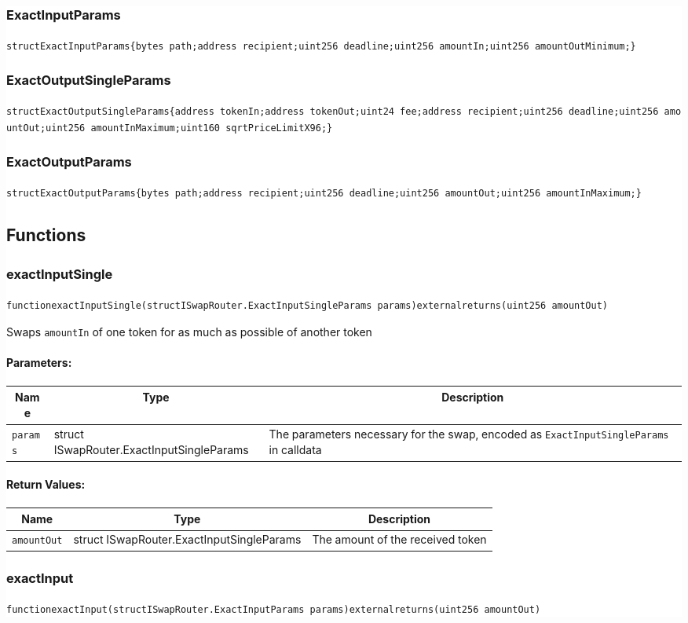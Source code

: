 ### ExactInputParams[​](https://docs.uniswap.org/contracts/v3/reference/periphery/interfaces/ISwapRouter#exactinputparams "Direct link to ExactInputParams")
```
structExactInputParams{bytes path;address recipient;uint256 deadline;uint256 amountIn;uint256 amountOutMinimum;}
```

### ExactOutputSingleParams[​](https://docs.uniswap.org/contracts/v3/reference/periphery/interfaces/ISwapRouter#exactoutputsingleparams "Direct link to ExactOutputSingleParams")
```
structExactOutputSingleParams{address tokenIn;address tokenOut;uint24 fee;address recipient;uint256 deadline;uint256 amountOut;uint256 amountInMaximum;uint160 sqrtPriceLimitX96;}
```

### ExactOutputParams[​](https://docs.uniswap.org/contracts/v3/reference/periphery/interfaces/ISwapRouter#exactoutputparams "Direct link to ExactOutputParams")
```
structExactOutputParams{bytes path;address recipient;uint256 deadline;uint256 amountOut;uint256 amountInMaximum;}
```

## Functions[​](https://docs.uniswap.org/contracts/v3/reference/periphery/interfaces/ISwapRouter#functions "Direct link to Functions")
### exactInputSingle[​](https://docs.uniswap.org/contracts/v3/reference/periphery/interfaces/ISwapRouter#exactinputsingle "Direct link to exactInputSingle")
```
functionexactInputSingle(structISwapRouter.ExactInputSingleParams params)externalreturns(uint256 amountOut)
```

Swaps `amountIn` of one token for as much as possible of another token
#### Parameters:[​](https://docs.uniswap.org/contracts/v3/reference/periphery/interfaces/ISwapRouter#parameters "Direct link to Parameters:")
Name| Type| Description  
---|---|---  
`params`| struct ISwapRouter.ExactInputSingleParams| The parameters necessary for the swap, encoded as `ExactInputSingleParams` in calldata  
#### Return Values:[​](https://docs.uniswap.org/contracts/v3/reference/periphery/interfaces/ISwapRouter#return-values "Direct link to Return Values:")
Name| Type| Description  
---|---|---  
`amountOut`| struct ISwapRouter.ExactInputSingleParams| The amount of the received token  
### exactInput[​](https://docs.uniswap.org/contracts/v3/reference/periphery/interfaces/ISwapRouter#exactinput "Direct link to exactInput")
```
functionexactInput(structISwapRouter.ExactInputParams params)externalreturns(uint256 amountOut)
```
